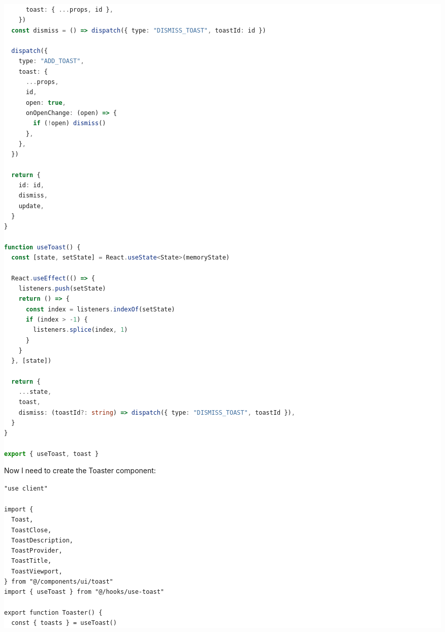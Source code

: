 ```typescript
      toast: { ...props, id },
    })
  const dismiss = () => dispatch({ type: "DISMISS_TOAST", toastId: id })

  dispatch({
    type: "ADD_TOAST",
    toast: {
      ...props,
      id,
      open: true,
      onOpenChange: (open) => {
        if (!open) dismiss()
      },
    },
  })

  return {
    id: id,
    dismiss,
    update,
  }
}

function useToast() {
  const [state, setState] = React.useState<State>(memoryState)

  React.useEffect(() => {
    listeners.push(setState)
    return () => {
      const index = listeners.indexOf(setState)
      if (index > -1) {
        listeners.splice(index, 1)
      }
    }
  }, [state])

  return {
    ...state,
    toast,
    dismiss: (toastId?: string) => dispatch({ type: "DISMISS_TOAST", toastId }),
  }
}

export { useToast, toast }
```

Now I need to create the Toaster component:


```typescriptreact
"use client"

import {
  Toast,
  ToastClose,
  ToastDescription,
  ToastProvider,
  ToastTitle,
  ToastViewport,
} from "@/components/ui/toast"
import { useToast } from "@/hooks/use-toast"

export function Toaster() {
  const { toasts } = useToast()
```